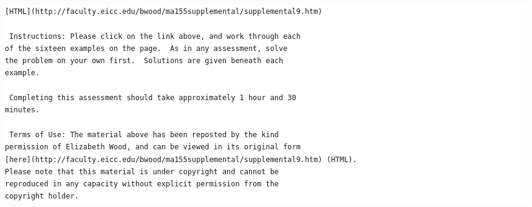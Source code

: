     [HTML](http://faculty.eicc.edu/bwood/ma155supplemental/supplemental9.htm)  
      
     Instructions: Please click on the link above, and work through each
    of the sixteen examples on the page.  As in any assessment, solve
    the problem on your own first.  Solutions are given beneath each
    example.  
      
     Completing this assessment should take approximately 1 hour and 30
    minutes.  
      
     Terms of Use: The material above has been reposted by the kind
    permission of Elizabeth Wood, and can be viewed in its original form
    [here](http://faculty.eicc.edu/bwood/ma155supplemental/supplemental9.htm) (HTML). 
    Please note that this material is under copyright and cannot be
    reproduced in any capacity without explicit permission from the
    copyright holder.


